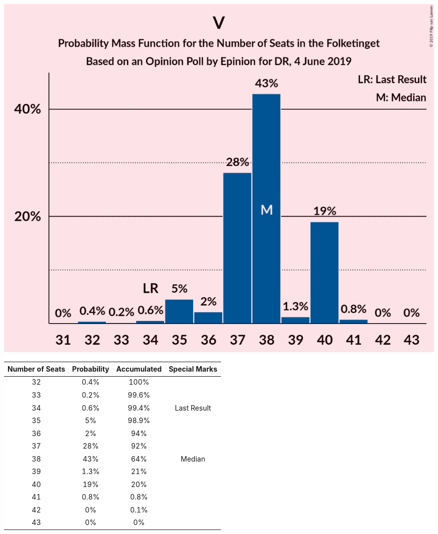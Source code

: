 ![Graph with seats probability mass function not yet produced](2019-06-04-Epinion-coalitions-seats-pmf-v.png "Seats Probability Mass Function")

| Number of Seats | Probability | Accumulated | Special Marks |
|:---------------:|:-----------:|:-----------:|:-------------:|
| 32 | 0.4% | 100% |  |
| 33 | 0.2% | 99.6% |  |
| 34 | 0.6% | 99.4% | Last Result |
| 35 | 5% | 98.9% |  |
| 36 | 2% | 94% |  |
| 37 | 28% | 92% |  |
| 38 | 43% | 64% | Median |
| 39 | 1.3% | 21% |  |
| 40 | 19% | 20% |  |
| 41 | 0.8% | 0.8% |  |
| 42 | 0% | 0.1% |  |
| 43 | 0% | 0% |  |
